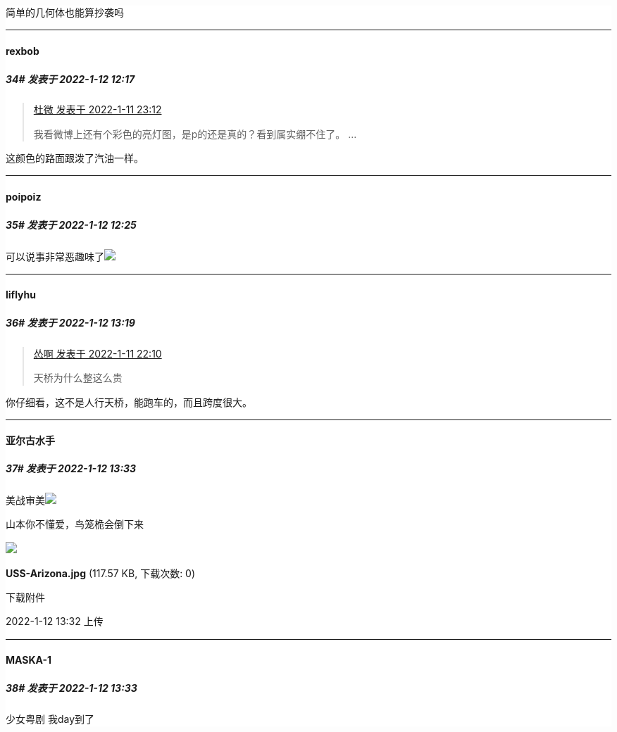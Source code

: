 简单的几何体也能算抄袭吗

*****

####  rexbob  
##### 34#       发表于 2022-1-12 12:17

<blockquote><a href="httphttps://bbs.saraba1st.com/2b/forum.php?mod=redirect&amp;goto=findpost&amp;pid=54253009&amp;ptid=2046895" target="_blank">杜微 发表于 2022-1-11 23:12</a>

我看微博上还有个彩色的亮灯图，是p的还是真的？看到属实绷不住了。 ...</blockquote>
这颜色的路面跟泼了汽油一样。

*****

####  poipoiz  
##### 35#       发表于 2022-1-12 12:25

可以说事非常恶趣味了<img src="https://static.saraba1st.com/image/smiley/face2017/209.gif" referrerpolicy="no-referrer">

*****

####  liflyhu  
##### 36#       发表于 2022-1-12 13:19

<blockquote><a href="httphttps://bbs.saraba1st.com/2b/forum.php?mod=redirect&amp;goto=findpost&amp;pid=54252369&amp;ptid=2046895" target="_blank">怂啊 发表于 2022-1-11 22:10</a>

天桥为什么整这么贵</blockquote>
你仔细看，这不是人行天桥，能跑车的，而且跨度很大。

*****

####  亚尔古水手  
##### 37#       发表于 2022-1-12 13:33

美战审美<img src="https://static.saraba1st.com/image/smiley/face2017/067.png" referrerpolicy="no-referrer">

山本你不懂爱，鸟笼桅会倒下来

<img src="https://img.saraba1st.com/forum/202201/12/133244vpswnwvlwpcwqrlg.jpg" referrerpolicy="no-referrer">

<strong>USS-Arizona.jpg</strong> (117.57 KB, 下载次数: 0)

下载附件

2022-1-12 13:32 上传

*****

####  MASKA-1  
##### 38#       发表于 2022-1-12 13:33

少女粤剧 我day到了
